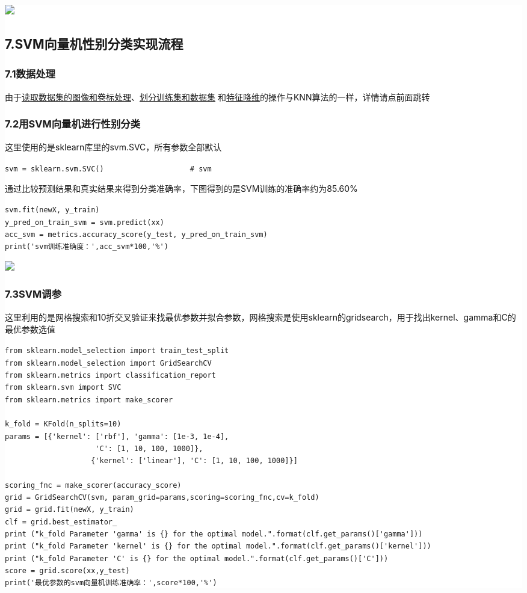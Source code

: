 ![](imgs/bp_test.png)

## 7.SVM向量机性别分类实现流程

### 7.1数据处理

由于<a href="#3.1">读取数据集的图像和卷标处理</a>、<a href="#3.2">划分训练集和数据集</a>  和<a href="#3.3">特征降维</a>的操作与KNN算法的一样，详情请点前面跳转

### 7.2用SVM向量机进行性别分类

这里使用的是sklearn库里的svm.SVC，所有参数全部默认

~~~
svm = sklearn.svm.SVC()                    # svm
~~~

通过比较预测结果和真实结果来得到分类准确率，下图得到的是SVM训练的准确率约为85.60%

~~~
svm.fit(newX, y_train)
y_pred_on_train_svm = svm.predict(xx)
acc_svm = metrics.accuracy_score(y_test, y_pred_on_train_svm)
print('svm训练准确度：',acc_svm*100,'%')
~~~

![](imgs/svm_acc.png)

### 7.3SVM调参

这里利用的是网格搜索和10折交叉验证来找最优参数并拟合参数，网格搜索是使用sklearn的gridsearch，用于找出kernel、gamma和C的最优参数选值

~~~
from sklearn.model_selection import train_test_split
from sklearn.model_selection import GridSearchCV
from sklearn.metrics import classification_report
from sklearn.svm import SVC
from sklearn.metrics import make_scorer

k_fold = KFold(n_splits=10)
params = [{'kernel': ['rbf'], 'gamma': [1e-3, 1e-4],
                     'C': [1, 10, 100, 1000]},
                    {'kernel': ['linear'], 'C': [1, 10, 100, 1000]}]

scoring_fnc = make_scorer(accuracy_score)
grid = GridSearchCV(svm, param_grid=params,scoring=scoring_fnc,cv=k_fold)
grid = grid.fit(newX, y_train)
clf = grid.best_estimator_
print ("k_fold Parameter 'gamma' is {} for the optimal model.".format(clf.get_params()['gamma']))
print ("k_fold Parameter 'kernel' is {} for the optimal model.".format(clf.get_params()['kernel']))
print ("k_fold Parameter 'C' is {} for the optimal model.".format(clf.get_params()['C']))
score = grid.score(xx,y_test)
print('最优参数的svm向量机训练准确率：',score*100,'%')
~~~
